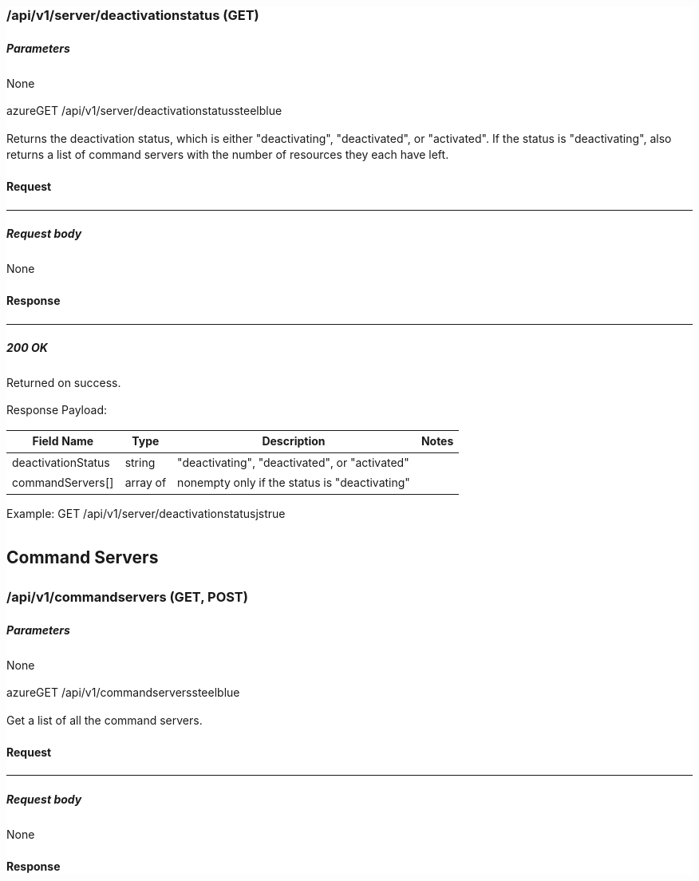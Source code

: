 ### /api/v1/server/deactivationstatus (GET)

##### Parameters

None

azureGET /api/v1/server/deactivationstatussteelblue

Returns the deactivation status, which is either "deactivating", "deactivated", or "activated". If the status is "deactivating", also returns a list of command servers with the number of resources they each have left.

#### Request

* * *

##### Request body

None

#### Response

* * *

##### 200 OK

Returned on success.

Response Payload:

Field Name| Type| Description| Notes  
---|---|---|---  
deactivationStatus| string| "deactivating", "deactivated", or "activated"|    
commandServers[]| array of | nonempty only if the status is "deactivating"|    
Example: GET /api/v1/server/deactivationstatusjstrue

## Command Servers

### /api/v1/commandservers (GET, POST)

##### Parameters

None

azureGET /api/v1/commandserverssteelblue

Get a list of all the command servers.

#### Request

* * *

##### Request body

None

#### Response
